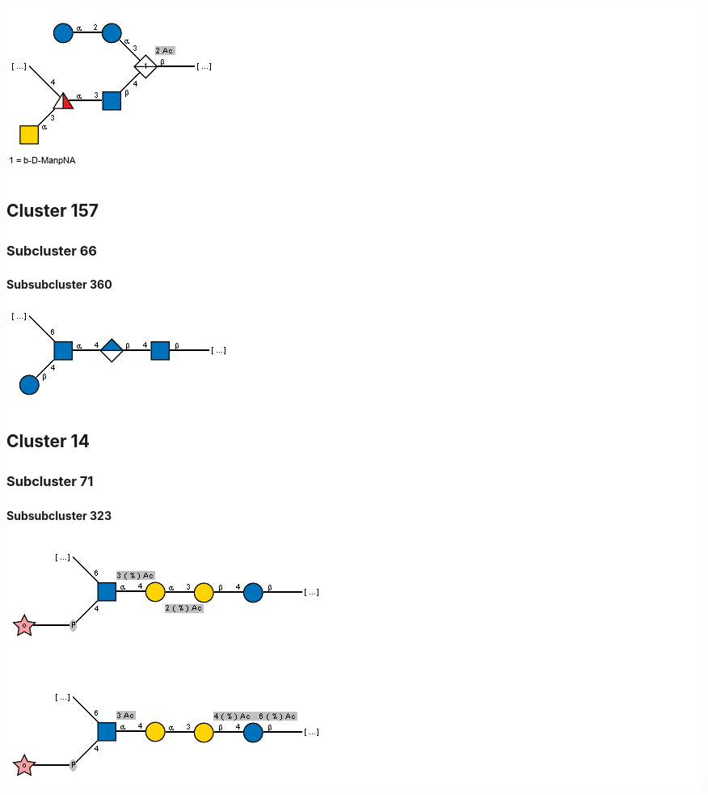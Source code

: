 ![](../../../csdb/images/7060.gif)

## Cluster 157

### Subcluster 66

#### Subsubcluster 360

![](../../../csdb/images/1879.gif)

## Cluster 14

### Subcluster 71

#### Subsubcluster 323

![](../../../csdb/images/7054.gif)

![](../../../csdb/images/7053.gif)
